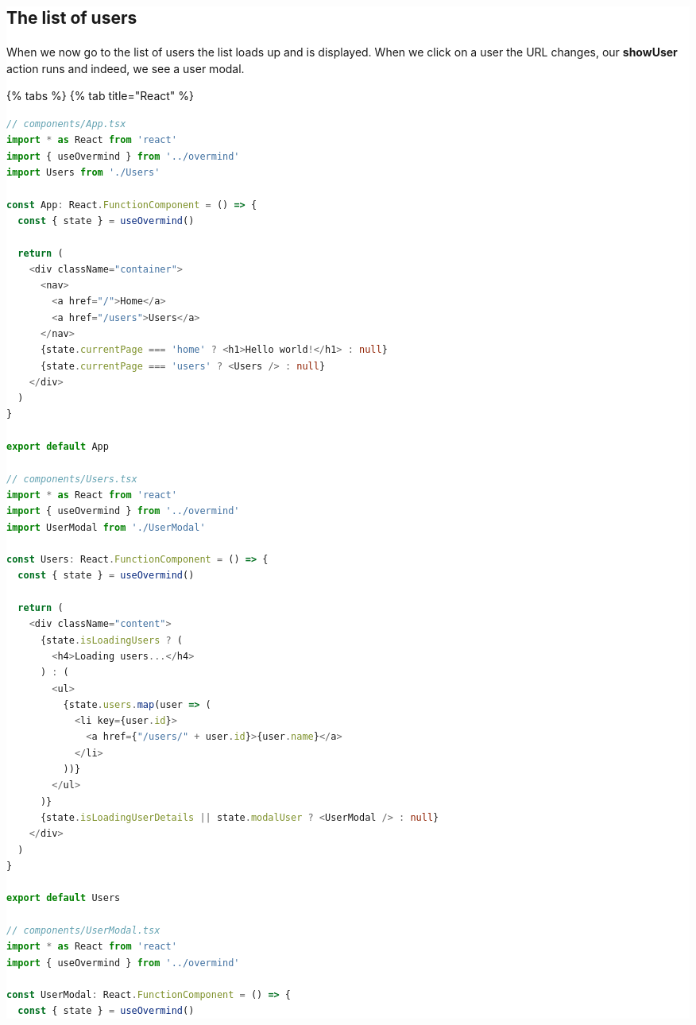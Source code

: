 ## The list of users

When we now go to the list of users the list loads up and is displayed. When we click on a user the URL changes, our **showUser** action runs and indeed, we see a user modal.

{% tabs %}
{% tab title="React" %}
```typescript
// components/App.tsx
import * as React from 'react'
import { useOvermind } from '../overmind'
import Users from './Users'

const App: React.FunctionComponent = () => {
  const { state } = useOvermind()

  return (
    <div className="container">
      <nav>
        <a href="/">Home</a>
        <a href="/users">Users</a>
      </nav>
      {state.currentPage === 'home' ? <h1>Hello world!</h1> : null}
      {state.currentPage === 'users' ? <Users /> : null}
    </div>
  )
}

export default App

// components/Users.tsx
import * as React from 'react'
import { useOvermind } from '../overmind'
import UserModal from './UserModal'

const Users: React.FunctionComponent = () => {
  const { state } = useOvermind()

  return (
    <div className="content">
      {state.isLoadingUsers ? (
        <h4>Loading users...</h4>
      ) : (
        <ul>
          {state.users.map(user => (
            <li key={user.id}>
              <a href={"/users/" + user.id}>{user.name}</a>
            </li>
          ))}
        </ul>
      )}
      {state.isLoadingUserDetails || state.modalUser ? <UserModal /> : null}
    </div>
  )
}

export default Users

// components/UserModal.tsx
import * as React from 'react'
import { useOvermind } from '../overmind'

const UserModal: React.FunctionComponent = () => {
  const { state } = useOvermind()
```